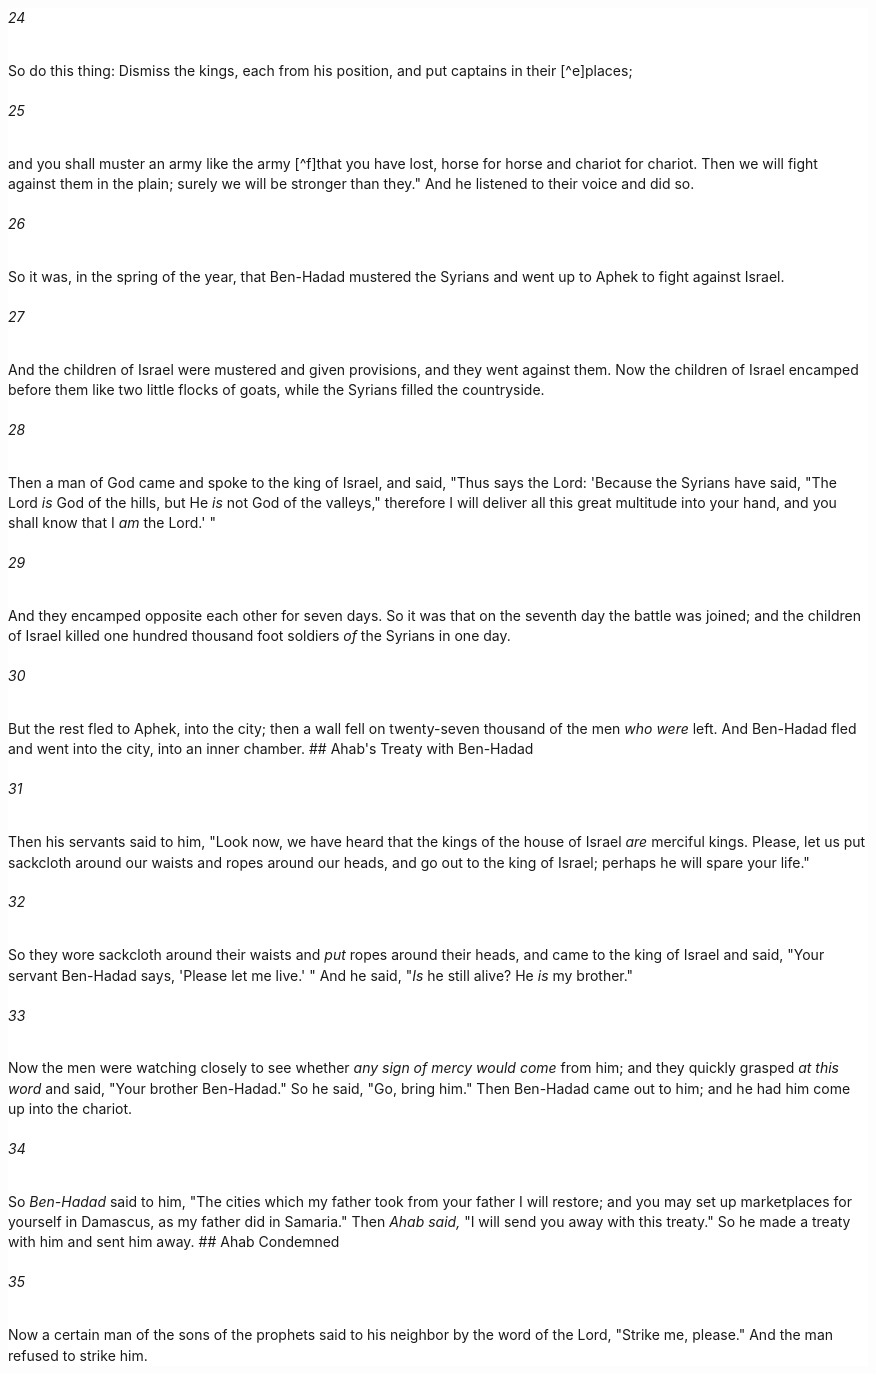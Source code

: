 ###### 24 
So do this thing: Dismiss the kings, each from his position, and put captains in their [^e]places; 

###### 25 
and you shall muster an army like the army [^f]that you have lost, horse for horse and chariot for chariot. Then we will fight against them in the plain; surely we will be stronger than they." And he listened to their voice and did so. 

###### 26 
So it was, in the spring of the year, that Ben-Hadad mustered the Syrians and went up to Aphek to fight against Israel. 

###### 27 
And the children of Israel were mustered and given provisions, and they went against them. Now the children of Israel encamped before them like two little flocks of goats, while the Syrians filled the countryside. 

###### 28 
Then a man of God came and spoke to the king of Israel, and said, "Thus says the Lord: 'Because the Syrians have said, "The Lord _is_ God of the hills, but He _is_ not God of the valleys," therefore I will deliver all this great multitude into your hand, and you shall know that I _am_ the Lord.' " 

###### 29 
And they encamped opposite each other for seven days. So it was that on the seventh day the battle was joined; and the children of Israel killed one hundred thousand foot soldiers _of_ the Syrians in one day. 

###### 30 
But the rest fled to Aphek, into the city; then a wall fell on twenty-seven thousand of the men _who were_ left. And Ben-Hadad fled and went into the city, into an inner chamber. ## Ahab's Treaty with Ben-Hadad 

###### 31 
Then his servants said to him, "Look now, we have heard that the kings of the house of Israel _are_ merciful kings. Please, let us put sackcloth around our waists and ropes around our heads, and go out to the king of Israel; perhaps he will spare your life." 

###### 32 
So they wore sackcloth around their waists and _put_ ropes around their heads, and came to the king of Israel and said, "Your servant Ben-Hadad says, 'Please let me live.' " And he said, "_Is_ he still alive? He _is_ my brother." 

###### 33 
Now the men were watching closely to see whether _any sign of mercy would come_ from him; and they quickly grasped _at this word_ and said, "Your brother Ben-Hadad." So he said, "Go, bring him." Then Ben-Hadad came out to him; and he had him come up into the chariot. 

###### 34 
So _Ben-Hadad_ said to him, "The cities which my father took from your father I will restore; and you may set up marketplaces for yourself in Damascus, as my father did in Samaria." Then _Ahab said,_ "I will send you away with this treaty." So he made a treaty with him and sent him away. ## Ahab Condemned 

###### 35 
Now a certain man of the sons of the prophets said to his neighbor by the word of the Lord, "Strike me, please." And the man refused to strike him. 
